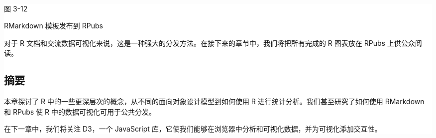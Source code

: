 图 3-12

RMarkdown 模板发布到 RPubs

对于 R 文档和交流数据可视化来说，这是一种强大的分发方法。在接下来的章节中，我们将把所有完成的 R 图表放在 RPubs 上供公众阅读。

## 摘要

本章探讨了 R 中的一些更深层次的概念，从不同的面向对象设计模型到如何使用 R 进行统计分析。我们甚至研究了如何使用 RMarkdown 和 RPubs 使 R 中的数据可视化可用于公共分发。

在下一章中，我们将关注 D3，一个 JavaScript 库，它使我们能够在浏览器中分析和可视化数据，并为可视化添加交互性。